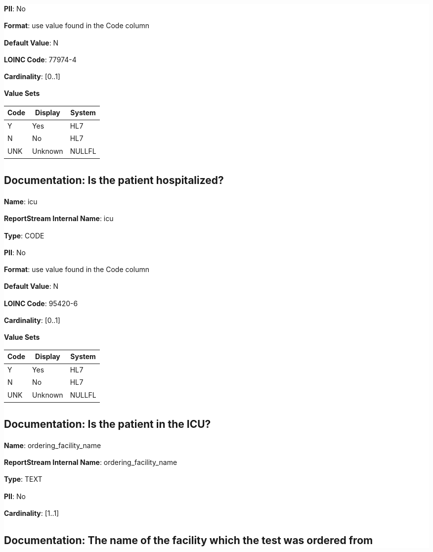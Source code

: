 **PII**: No

**Format**: use value found in the Code column

**Default Value**: N

**LOINC Code**: 77974-4

**Cardinality**: [0..1]

**Value Sets**

Code | Display | System
---- | ------- | ------
Y|Yes|HL7
N|No|HL7
UNK|Unknown|NULLFL

**Documentation**:
Is the patient hospitalized?
---

**Name**: icu

**ReportStream Internal Name**: icu

**Type**: CODE

**PII**: No

**Format**: use value found in the Code column

**Default Value**: N

**LOINC Code**: 95420-6

**Cardinality**: [0..1]

**Value Sets**

Code | Display | System
---- | ------- | ------
Y|Yes|HL7
N|No|HL7
UNK|Unknown|NULLFL

**Documentation**:
Is the patient in the ICU?
---

**Name**: ordering_facility_name

**ReportStream Internal Name**: ordering_facility_name

**Type**: TEXT

**PII**: No

**Cardinality**: [1..1]

**Documentation**:
The name of the facility which the test was ordered from
---
